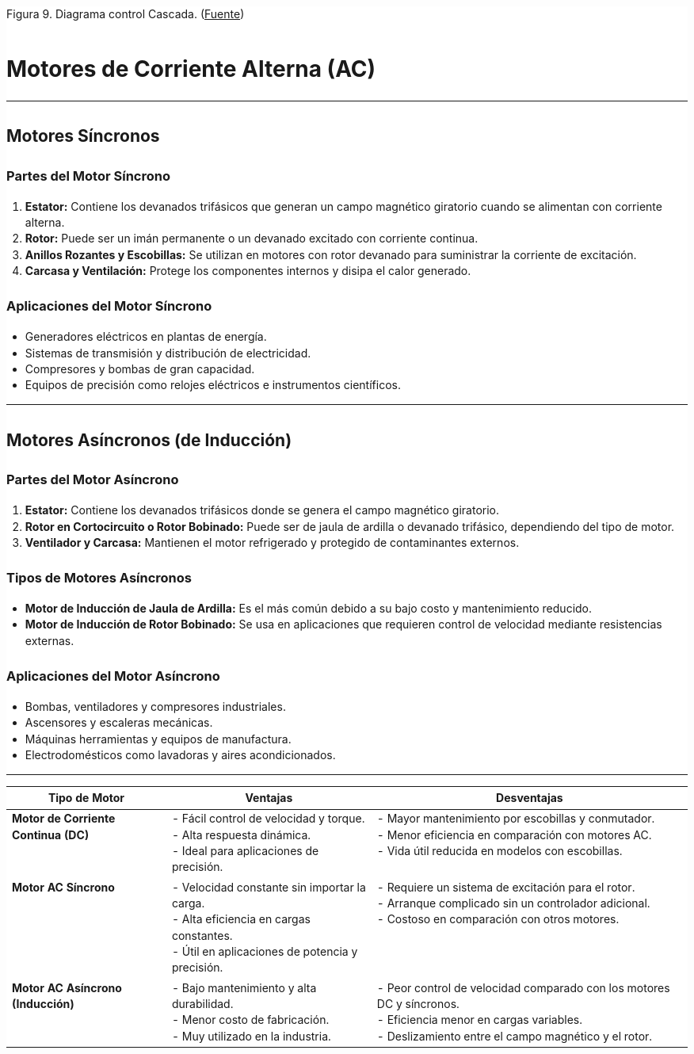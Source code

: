 Figura 9. Diagrama control Cascada.  ([Fuente](https://www.microscopio.pro/motores-electricos-corriente-continua-y-alterna/))


# **Motores de Corriente Alterna (AC)**  

---

## **Motores Síncronos**  

### **Partes del Motor Síncrono**  
1. **Estator:** Contiene los devanados trifásicos que generan un campo magnético giratorio cuando se alimentan con corriente alterna.  
2. **Rotor:** Puede ser un imán permanente o un devanado excitado con corriente continua.  
3. **Anillos Rozantes y Escobillas:** Se utilizan en motores con rotor devanado para suministrar la corriente de excitación.  
4. **Carcasa y Ventilación:** Protege los componentes internos y disipa el calor generado.  

### **Aplicaciones del Motor Síncrono**  
- Generadores eléctricos en plantas de energía.  
- Sistemas de transmisión y distribución de electricidad.  
- Compresores y bombas de gran capacidad.  
- Equipos de precisión como relojes eléctricos e instrumentos científicos.  

---

## **Motores Asíncronos (de Inducción)**  

### **Partes del Motor Asíncrono**  
1. **Estator:** Contiene los devanados trifásicos donde se genera el campo magnético giratorio.  
2. **Rotor en Cortocircuito o Rotor Bobinado:** Puede ser de jaula de ardilla o devanado trifásico, dependiendo del tipo de motor.  
3. **Ventilador y Carcasa:** Mantienen el motor refrigerado y protegido de contaminantes externos.  

### **Tipos de Motores Asíncronos**  
- **Motor de Inducción de Jaula de Ardilla:** Es el más común debido a su bajo costo y mantenimiento reducido.  
- **Motor de Inducción de Rotor Bobinado:** Se usa en aplicaciones que requieren control de velocidad mediante resistencias externas.  

### **Aplicaciones del Motor Asíncrono**  
- Bombas, ventiladores y compresores industriales.  
- Ascensores y escaleras mecánicas.  
- Máquinas herramientas y equipos de manufactura.  
- Electrodomésticos como lavadoras y aires acondicionados.  

---

| **Tipo de Motor**       | **Ventajas** | **Desventajas** |
|------------------------|-------------|---------------|
| **Motor de Corriente Continua (DC)** | - Fácil control de velocidad y torque.  <br> - Alta respuesta dinámica.  <br> - Ideal para aplicaciones de precisión. | - Mayor mantenimiento por escobillas y conmutador.  <br> - Menor eficiencia en comparación con motores AC.  <br> - Vida útil reducida en modelos con escobillas. |
| **Motor AC Síncrono** | - Velocidad constante sin importar la carga.  <br> - Alta eficiencia en cargas constantes.  <br> - Útil en aplicaciones de potencia y precisión. | - Requiere un sistema de excitación para el rotor.  <br> - Arranque complicado sin un controlador adicional.  <br> - Costoso en comparación con otros motores. |
| **Motor AC Asíncrono (Inducción)** | - Bajo mantenimiento y alta durabilidad.  <br> - Menor costo de fabricación.  <br> - Muy utilizado en la industria. | - Peor control de velocidad comparado con los motores DC y síncronos.  <br> - Eficiencia menor en cargas variables.  <br> - Deslizamiento entre el campo magnético y el rotor. |
